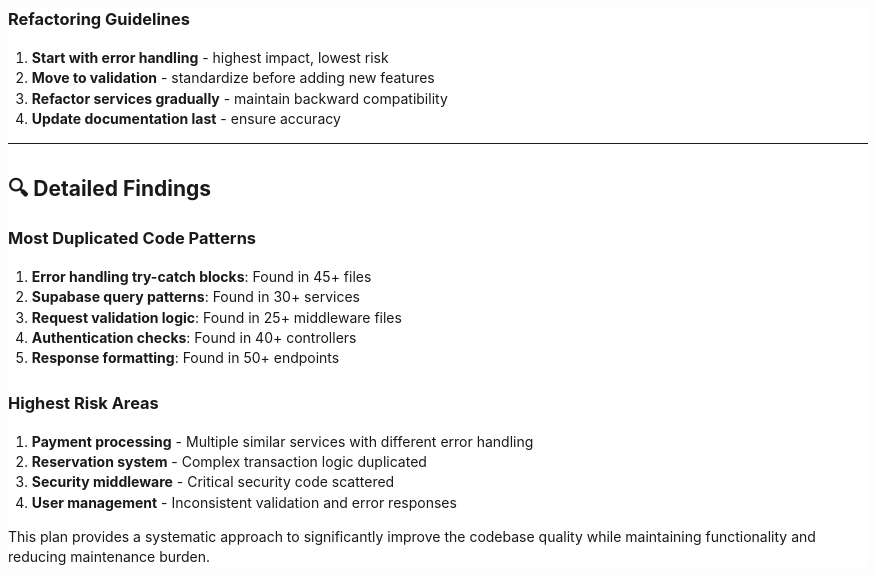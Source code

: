 ### **Refactoring Guidelines**
1. **Start with error handling** - highest impact, lowest risk
2. **Move to validation** - standardize before adding new features
3. **Refactor services gradually** - maintain backward compatibility
4. **Update documentation last** - ensure accuracy

---

## 🔍 Detailed Findings

### **Most Duplicated Code Patterns**
1. **Error handling try-catch blocks**: Found in 45+ files
2. **Supabase query patterns**: Found in 30+ services
3. **Request validation logic**: Found in 25+ middleware files
4. **Authentication checks**: Found in 40+ controllers
5. **Response formatting**: Found in 50+ endpoints

### **Highest Risk Areas**
1. **Payment processing** - Multiple similar services with different error handling
2. **Reservation system** - Complex transaction logic duplicated
3. **Security middleware** - Critical security code scattered
4. **User management** - Inconsistent validation and error responses

This plan provides a systematic approach to significantly improve the codebase quality while maintaining functionality and reducing maintenance burden.
